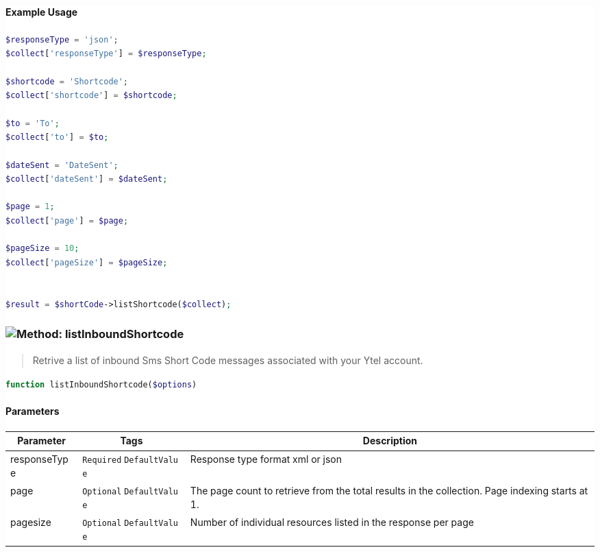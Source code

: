 

#### Example Usage

```php
$responseType = 'json';
$collect['responseType'] = $responseType;

$shortcode = 'Shortcode';
$collect['shortcode'] = $shortcode;

$to = 'To';
$collect['to'] = $to;

$dateSent = 'DateSent';
$collect['dateSent'] = $dateSent;

$page = 1;
$collect['page'] = $page;

$pageSize = 10;
$collect['pageSize'] = $pageSize;


$result = $shortCode->listShortcode($collect);

```


### <a name="list_inbound_shortcode"></a>![Method: ](https://apidocs.io/img/method.png ".ShortCodeController.listInboundShortcode") listInboundShortcode

> Retrive a list of inbound Sms Short Code messages associated with your Ytel account.


```php
function listInboundShortcode($options)
```

#### Parameters

| Parameter | Tags | Description |
|-----------|------|-------------|
| responseType |  ``` Required ```  ``` DefaultValue ```  | Response type format xml or json |
| page |  ``` Optional ```  ``` DefaultValue ```  | The page count to retrieve from the total results in the collection. Page indexing starts at 1. |
| pagesize |  ``` Optional ```  ``` DefaultValue ```  | Number of individual resources listed in the response per page |
